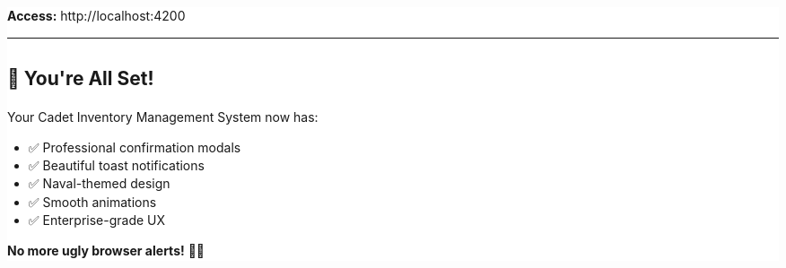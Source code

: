 **Access:** http://localhost:4200

---

## 🎉 You're All Set!

Your Cadet Inventory Management System now has:
- ✅ Professional confirmation modals
- ✅ Beautiful toast notifications
- ✅ Naval-themed design
- ✅ Smooth animations
- ✅ Enterprise-grade UX

**No more ugly browser alerts!** 🚢⚓
